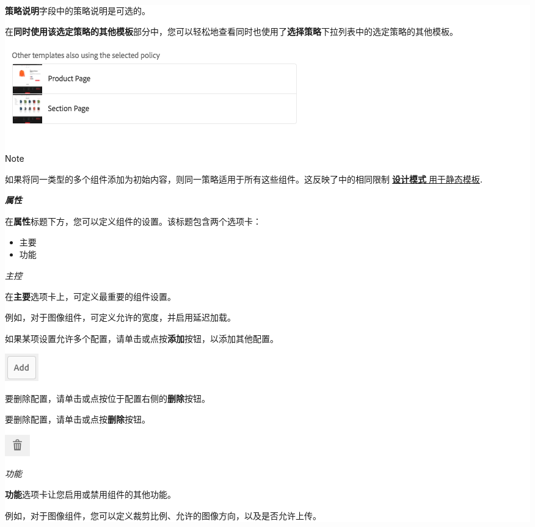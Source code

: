   **策略说明**&#x200B;字段中的策略说明是可选的。

  在&#x200B;**同时使用该选定策略的其他模板**&#x200B;部分中，您可以轻松地查看同时也使用了&#x200B;**选择策略**&#x200B;下拉列表中的选定策略的其他模板。

  ![chlimage_1-140](assets/chlimage_1-140.png)

  >[!NOTE]
  >
  >如果将同一类型的多个组件添加为初始内容，则同一策略适用于所有这些组件。这反映了中的相同限制 [**设计模式** 用于静态模板](/help/sites-authoring/default-components-designmode.md).

  ***属性***

  在&#x200B;**属性**&#x200B;标题下方，您可以定义组件的设置。该标题包含两个选项卡：

   * 主要
   * 功能

  *主控*

  在&#x200B;**主要**&#x200B;选项卡上，可定义最重要的组件设置。

  例如，对于图像组件，可定义允许的宽度，并启用延迟加载。

  如果某项设置允许多个配置，请单击或点按&#x200B;**添加**&#x200B;按钮，以添加其他配置。

  ![chlimage_1-141](assets/chlimage_1-141.png)

  要删除配置，请单击或点按位于配置右侧的&#x200B;**删除**&#x200B;按钮。

  要删除配置，请单击或点按**删除**按钮。

  ![chlimage_1-142](assets/chlimage_1-142.png)

  *功能*

  **功能**&#x200B;选项卡让您启用或禁用组件的其他功能。

  例如，对于图像组件，您可以定义裁剪比例、允许的图像方向，以及是否允许上传。
